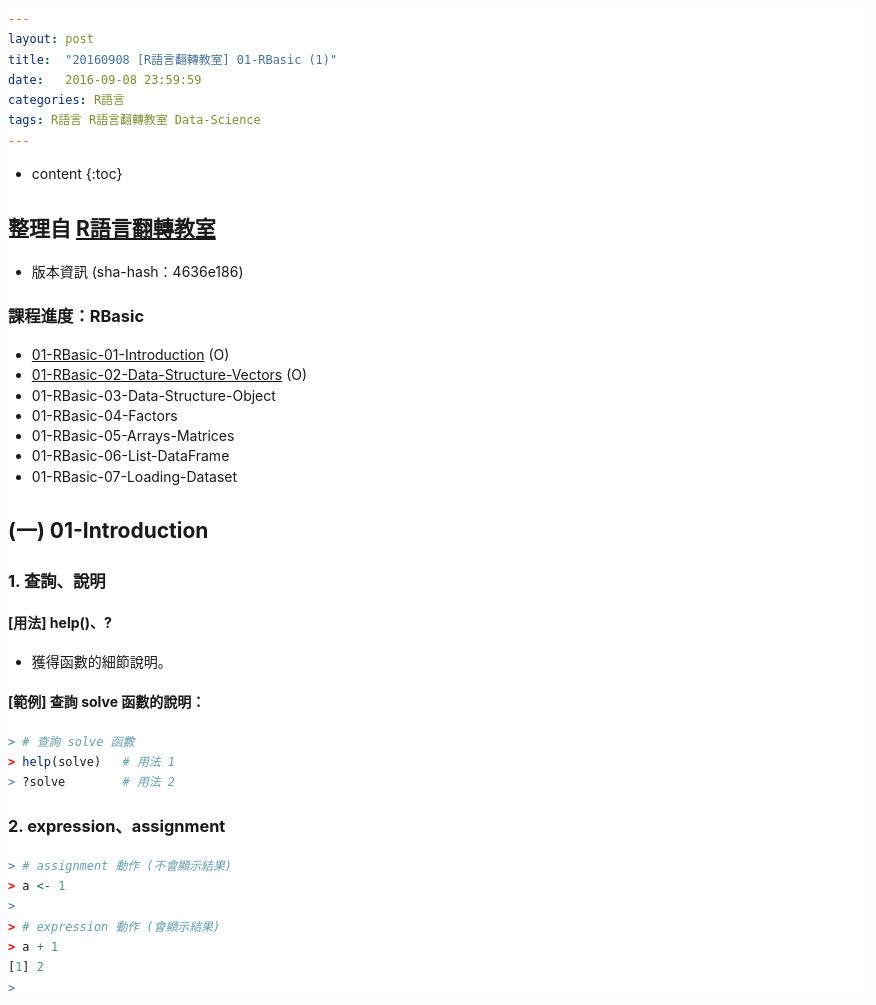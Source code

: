 ```yaml
---
layout: post
title:  "20160908 [R語言翻轉教室] 01-RBasic (1)"
date:   2016-09-08 23:59:59
categories: R語言
tags: R語言 R語言翻轉教室 Data-Science
---
```


* content
{:toc}


## 整理自 [R語言翻轉教室](http://datascienceandr.org/)
* 版本資訊 (sha-hash：4636e186)

### 課程進度：RBasic
* [01-RBasic-01-Introduction](http://datascienceandr.org/note/01-RBasic-01-Introduction.html) (O)
* [01-RBasic-02-Data-Structure-Vectors](http://datascienceandr.org/note/01-RBasic-02-Data-Structure-Vectors.html) (O)
* 01-RBasic-03-Data-Structure-Object
* 01-RBasic-04-Factors
* 01-RBasic-05-Arrays-Matrices
* 01-RBasic-06-List-DataFrame
* 01-RBasic-07-Loading-Dataset


## (一) 01-Introduction

### 1. 查詢、說明

#### [用法] help()、?
* 獲得函數的細節說明。

#### [範例] 查詢 solve 函數的說明：

```r
> # 查詢 solve 函數
> help(solve)	# 用法 1
> ?solve		# 用法 2
```


### 2. expression、assignment
```r
> # assignment 動作 (不會顯示結果)
> a <- 1
> 
> # expression 動作 (會顯示結果)
> a + 1
[1] 2
>
```
